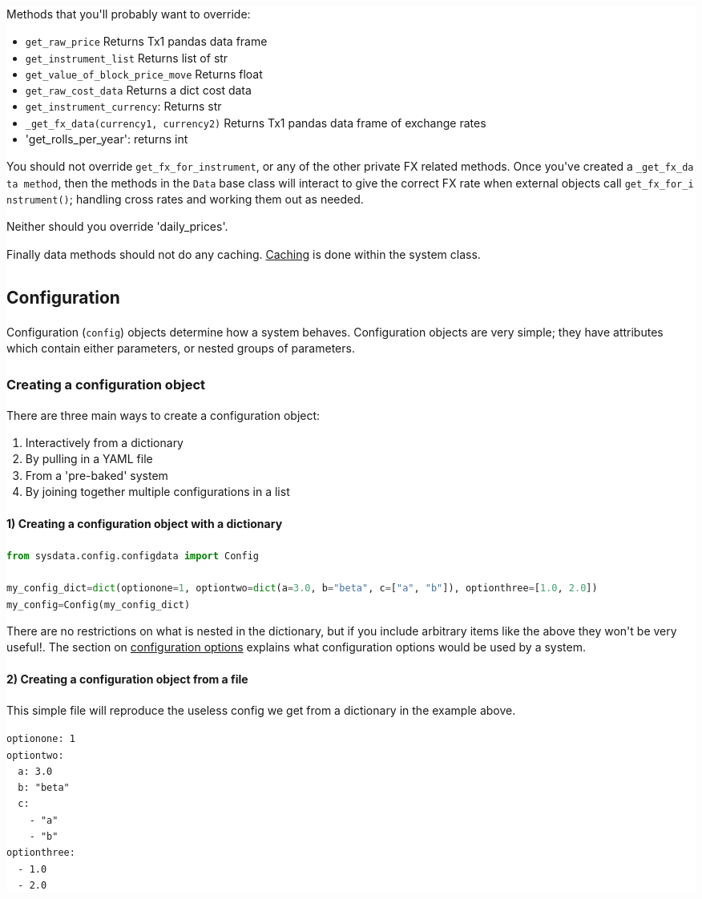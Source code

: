 Methods that you'll probably want to override:

- `get_raw_price` Returns Tx1 pandas data frame
- `get_instrument_list` Returns list of str
- `get_value_of_block_price_move` Returns float
- `get_raw_cost_data` Returns a dict cost data
- `get_instrument_currency`: Returns str
- `_get_fx_data(currency1, currency2)` Returns Tx1 pandas data frame of exchange rates
- 'get_rolls_per_year': returns int

You should not override `get_fx_for_instrument`, or any of the other private FX related methods. Once you've created a `_get_fx_data method`, then the methods in the `Data` base class will interact to give the correct FX rate when external objects call `get_fx_for_instrument()`; handling cross rates and working them out as needed.

Neither should you override 'daily_prices'.

Finally data methods should not do any caching. [Caching](#system-caching-and-pickling) is done within the system class.


## Configuration

Configuration (`config`) objects determine how a system behaves. Configuration objects are very simple; they have attributes which contain either parameters, or nested groups of parameters.


### Creating a configuration object

There are three main ways to create a configuration object:

1. Interactively from a dictionary
2. By pulling in a YAML file
3. From a 'pre-baked' system
4. By joining together multiple configurations in a list

#### 1) Creating a configuration object with a dictionary

```python
from sysdata.config.configdata import Config

my_config_dict=dict(optionone=1, optiontwo=dict(a=3.0, b="beta", c=["a", "b"]), optionthree=[1.0, 2.0])
my_config=Config(my_config_dict)
```

There are no restrictions on what is nested in the dictionary, but if you include arbitrary items like the above they won't be very useful!. The section on [configuration options](#configuration-options) explains what configuration options would be used by a system.

#### 2) Creating a configuration object from a file

This simple file will reproduce the useless config we get from a dictionary in the example above.

```
optionone: 1
optiontwo:
  a: 3.0
  b: "beta"
  c:
    - "a"
    - "b"
optionthree:
  - 1.0
  - 2.0
```
